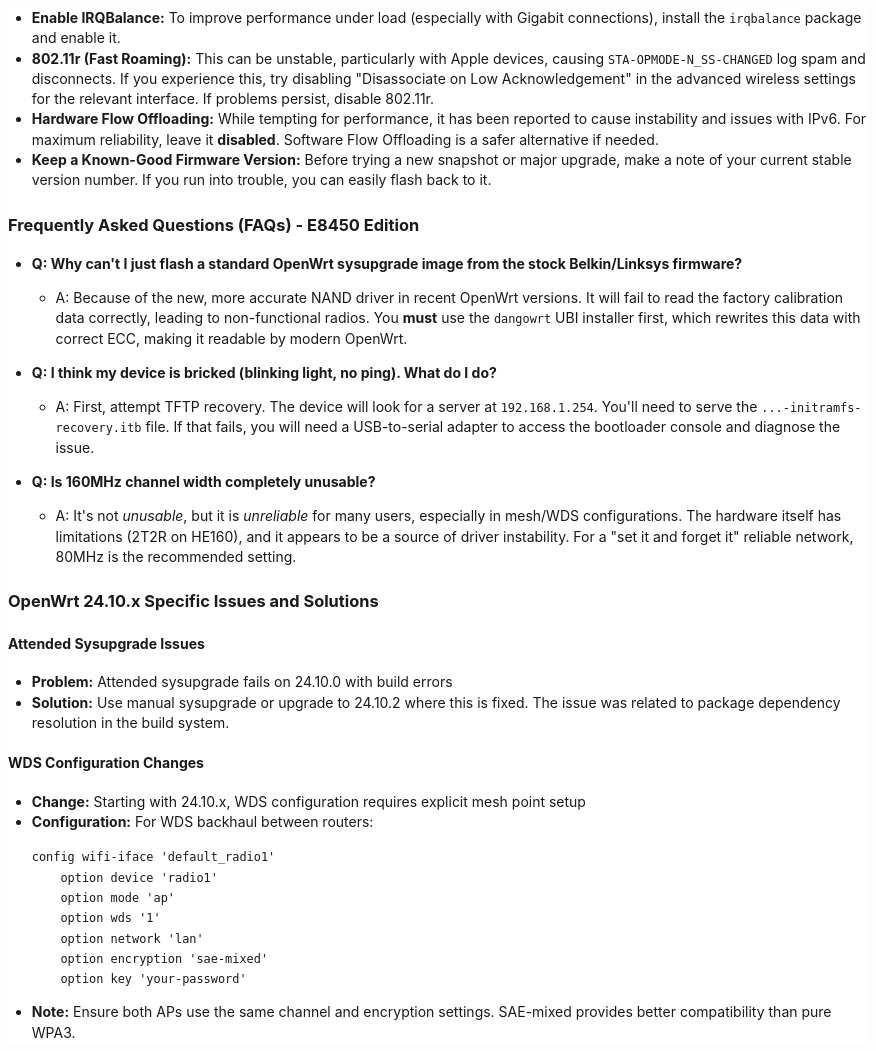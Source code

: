 *   **Enable IRQBalance:** To improve performance under load (especially with Gigabit connections), install the `irqbalance` package and enable it.
*   **802.11r (Fast Roaming):** This can be unstable, particularly with Apple devices, causing `STA-OPMODE-N_SS-CHANGED` log spam and disconnects. If you experience this, try disabling "Disassociate on Low Acknowledgement" in the advanced wireless settings for the relevant interface. If problems persist, disable 802.11r.
*   **Hardware Flow Offloading:** While tempting for performance, it has been reported to cause instability and issues with IPv6. For maximum reliability, leave it **disabled**. Software Flow Offloading is a safer alternative if needed.
*   **Keep a Known-Good Firmware Version:** Before trying a new snapshot or major upgrade, make a note of your current stable version number. If you run into trouble, you can easily flash back to it.

### **Frequently Asked Questions (FAQs) - E8450 Edition**

*   **Q: Why can't I just flash a standard OpenWrt sysupgrade image from the stock Belkin/Linksys firmware?**
    *   A: Because of the new, more accurate NAND driver in recent OpenWrt versions. It will fail to read the factory calibration data correctly, leading to non-functional radios. You **must** use the `dangowrt` UBI installer first, which rewrites this data with correct ECC, making it readable by modern OpenWrt.

*   **Q: I think my device is bricked (blinking light, no ping). What do I do?**
    *   A: First, attempt TFTP recovery. The device will look for a server at `192.168.1.254`. You'll need to serve the `...-initramfs-recovery.itb` file. If that fails, you will need a USB-to-serial adapter to access the bootloader console and diagnose the issue.

*   **Q: Is 160MHz channel width completely unusable?**
    *   A: It's not *unusable*, but it is *unreliable* for many users, especially in mesh/WDS configurations. The hardware itself has limitations (2T2R on HE160), and it appears to be a source of driver instability. For a "set it and forget it" reliable network, 80MHz is the recommended setting.

### **OpenWrt 24.10.x Specific Issues and Solutions**

#### **Attended Sysupgrade Issues**

*   **Problem:** Attended sysupgrade fails on 24.10.0 with build errors
*   **Solution:** Use manual sysupgrade or upgrade to 24.10.2 where this is fixed. The issue was related to package dependency resolution in the build system.

#### **WDS Configuration Changes**

*   **Change:** Starting with 24.10.x, WDS configuration requires explicit mesh point setup
*   **Configuration:** For WDS backhaul between routers:
    ```
    config wifi-iface 'default_radio1'
        option device 'radio1'
        option mode 'ap'
        option wds '1'
        option network 'lan'
        option encryption 'sae-mixed'
        option key 'your-password'
    ```
*   **Note:** Ensure both APs use the same channel and encryption settings. SAE-mixed provides better compatibility than pure WPA3.
